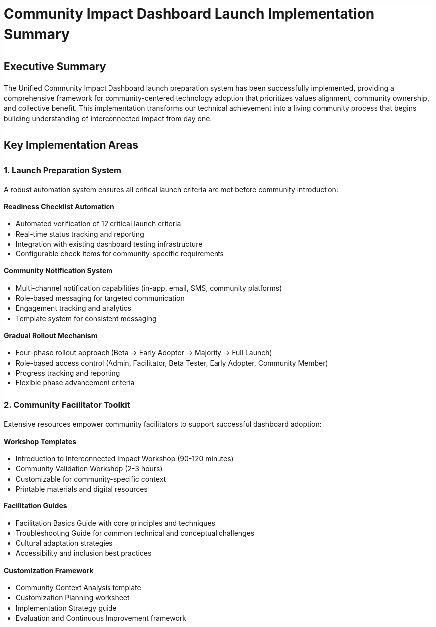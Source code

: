# Community Impact Dashboard Launch Implementation Summary

## Executive Summary

The Unified Community Impact Dashboard launch preparation system has been successfully implemented, providing a comprehensive framework for community-centered technology adoption that prioritizes values alignment, community ownership, and collective benefit. This implementation transforms our technical achievement into a living community process that begins building understanding of interconnected impact from day one.

## Key Implementation Areas

### 1. Launch Preparation System
A robust automation system ensures all critical launch criteria are met before community introduction:

**Readiness Checklist Automation**
- Automated verification of 12 critical launch criteria
- Real-time status tracking and reporting
- Integration with existing dashboard testing infrastructure
- Configurable check items for community-specific requirements

**Community Notification System**
- Multi-channel notification capabilities (in-app, email, SMS, community platforms)
- Role-based messaging for targeted communication
- Engagement tracking and analytics
- Template system for consistent messaging

**Gradual Rollout Mechanism**
- Four-phase rollout approach (Beta → Early Adopter → Majority → Full Launch)
- Role-based access control (Admin, Facilitator, Beta Tester, Early Adopter, Community Member)
- Progress tracking and reporting
- Flexible phase advancement criteria

### 2. Community Facilitator Toolkit
Extensive resources empower community facilitators to support successful dashboard adoption:

**Workshop Templates**
- Introduction to Interconnected Impact Workshop (90-120 minutes)
- Community Validation Workshop (2-3 hours)
- Customizable for community-specific context
- Printable materials and digital resources

**Facilitation Guides**
- Facilitation Basics Guide with core principles and techniques
- Troubleshooting Guide for common technical and conceptual challenges
- Cultural adaptation strategies
- Accessibility and inclusion best practices

**Customization Framework**
- Community Context Analysis template
- Customization Planning worksheet
- Implementation Strategy guide
- Evaluation and Continuous Improvement framework
